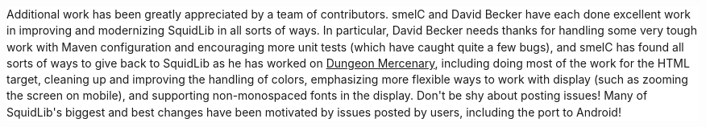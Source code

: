 Additional work has been greatly appreciated by a team of contributors. smelC and David Becker have each done excellent work in improving and modernizing SquidLib in all sorts of ways.
In particular, David Becker needs thanks for handling some very tough work with Maven configuration and encouraging more unit tests (which have caught quite a few bugs),
and smelC has found all sorts of ways to give back to SquidLib as he has worked on [Dungeon Mercenary](http://www.schplaf.org/hgames/), including doing most of the work for the HTML target,
cleaning up and improving the handling of colors, emphasizing more flexible ways to work with display (such as zooming the screen on mobile), and supporting non-monospaced fonts in the display.
Don't be shy about posting issues! Many of SquidLib's biggest and best changes have been motivated by issues posted by users, including the port to Android!
